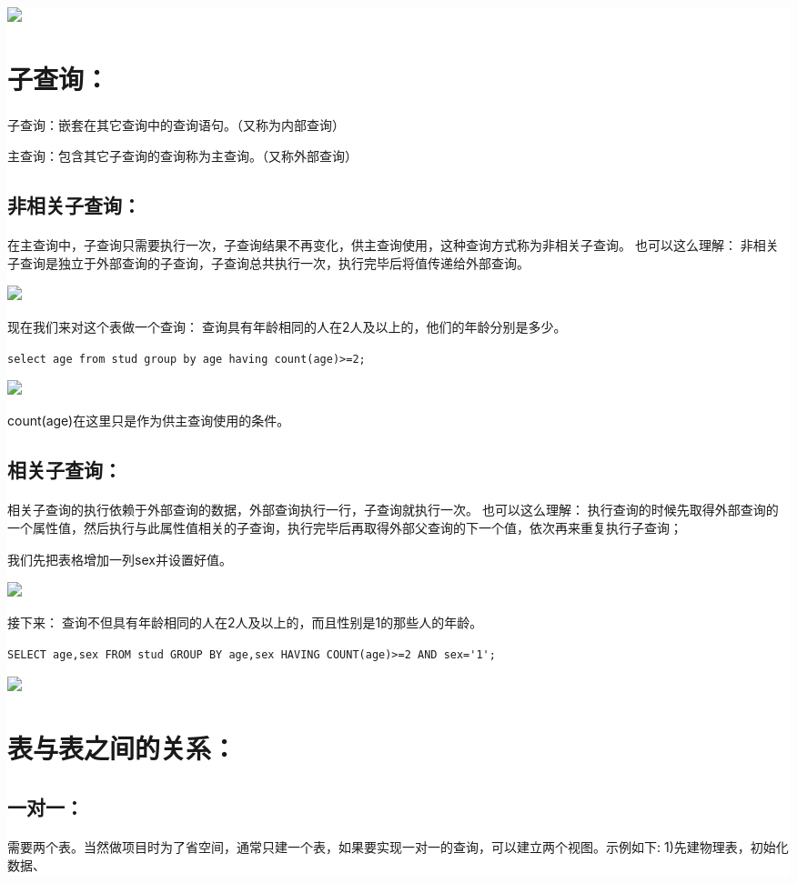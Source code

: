 ![](http://img.blog.csdn.net/20160806170905200)

子查询：
=====

子查询：嵌套在其它查询中的查询语句。（又称为内部查询）

主查询：包含其它子查询的查询称为主查询。（又称外部查询）


非相关子查询：
--------------

在主查询中，子查询只需要执行一次，子查询结果不再变化，供主查询使用，这种查询方式称为非相关子查询。
也可以这么理解：
非相关子查询是独立于外部查询的子查询，子查询总共执行一次，执行完毕后将值传递给外部查询。 

![](http://img.blog.csdn.net/20160807010230992)

现在我们来对这个表做一个查询：
查询具有年龄相同的人在2人及以上的，他们的年龄分别是多少。

```
select age from stud group by age having count(age)>=2;
```

![](http://img.blog.csdn.net/20160807010437792)



count(age)在这里只是作为供主查询使用的条件。


相关子查询：
------------

相关子查询的执行依赖于外部查询的数据，外部查询执行一行，子查询就执行一次。
也可以这么理解：
执行查询的时候先取得外部查询的一个属性值，然后执行与此属性值相关的子查询，执行完毕后再取得外部父查询的下一个值，依次再来重复执行子查询；

我们先把表格增加一列sex并设置好值。

![](http://img.blog.csdn.net/20160807014106530)

接下来：
查询不但具有年龄相同的人在2人及以上的，而且性别是1的那些人的年龄。

```
SELECT age,sex FROM stud GROUP BY age,sex HAVING COUNT(age)>=2 AND sex='1';
```
![](http://img.blog.csdn.net/20160807015153679)



表与表之间的关系：
===========


一对一：
--------
需要两个表。当然做项目时为了省空间，通常只建一个表，如果要实现一对一的查询，可以建立两个视图。示例如下:
1)先建物理表，初始化数据、
